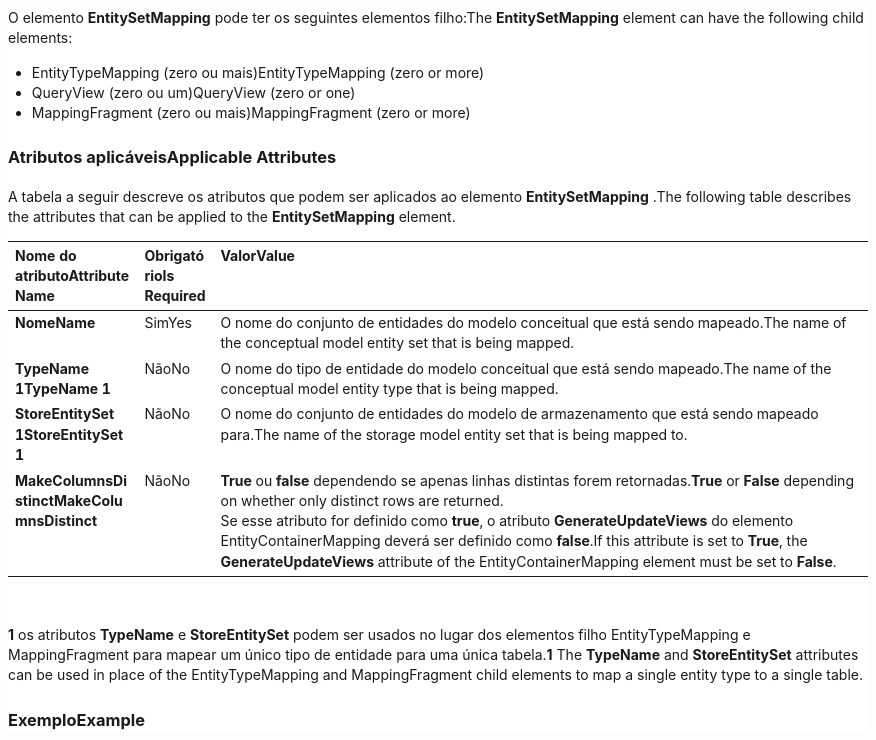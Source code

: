 
<span data-ttu-id="cd0f0-386">O elemento **EntitySetMapping** pode ter os seguintes elementos filho:</span><span class="sxs-lookup"><span data-stu-id="cd0f0-386">The **EntitySetMapping** element can have the following child elements:</span></span>

-   <span data-ttu-id="cd0f0-387">EntityTypeMapping (zero ou mais)</span><span class="sxs-lookup"><span data-stu-id="cd0f0-387">EntityTypeMapping (zero or more)</span></span>
-   <span data-ttu-id="cd0f0-388">QueryView (zero ou um)</span><span class="sxs-lookup"><span data-stu-id="cd0f0-388">QueryView (zero or one)</span></span>
-   <span data-ttu-id="cd0f0-389">MappingFragment (zero ou mais)</span><span class="sxs-lookup"><span data-stu-id="cd0f0-389">MappingFragment (zero or more)</span></span>

### <a name="applicable-attributes"></a><span data-ttu-id="cd0f0-390">Atributos aplicáveis</span><span class="sxs-lookup"><span data-stu-id="cd0f0-390">Applicable Attributes</span></span>

<span data-ttu-id="cd0f0-391">A tabela a seguir descreve os atributos que podem ser aplicados ao elemento **EntitySetMapping** .</span><span class="sxs-lookup"><span data-stu-id="cd0f0-391">The following table describes the attributes that can be applied to the **EntitySetMapping** element.</span></span>

| <span data-ttu-id="cd0f0-392">Nome do atributo</span><span class="sxs-lookup"><span data-stu-id="cd0f0-392">Attribute Name</span></span>           | <span data-ttu-id="cd0f0-393">Obrigatório</span><span class="sxs-lookup"><span data-stu-id="cd0f0-393">Is Required</span></span> | <span data-ttu-id="cd0f0-394">Valor</span><span class="sxs-lookup"><span data-stu-id="cd0f0-394">Value</span></span>                                                                                                                                                                                                                         |
|:-------------------------|:------------|:------------------------------------------------------------------------------------------------------------------------------------------------------------------------------------------------------------------------------|
| <span data-ttu-id="cd0f0-395">**Nome**</span><span class="sxs-lookup"><span data-stu-id="cd0f0-395">**Name**</span></span>                 | <span data-ttu-id="cd0f0-396">Sim</span><span class="sxs-lookup"><span data-stu-id="cd0f0-396">Yes</span></span>         | <span data-ttu-id="cd0f0-397">O nome do conjunto de entidades do modelo conceitual que está sendo mapeado.</span><span class="sxs-lookup"><span data-stu-id="cd0f0-397">The name of the conceptual model entity set that is being mapped.</span></span>                                                                                                                                                             |
| <span data-ttu-id="cd0f0-398">**TypeName** **1**</span><span class="sxs-lookup"><span data-stu-id="cd0f0-398">**TypeName** **1**</span></span>       | <span data-ttu-id="cd0f0-399">Não</span><span class="sxs-lookup"><span data-stu-id="cd0f0-399">No</span></span>          | <span data-ttu-id="cd0f0-400">O nome do tipo de entidade do modelo conceitual que está sendo mapeado.</span><span class="sxs-lookup"><span data-stu-id="cd0f0-400">The name of the conceptual model entity type that is being mapped.</span></span>                                                                                                                                                            |
| <span data-ttu-id="cd0f0-401">**StoreEntitySet** **1**</span><span class="sxs-lookup"><span data-stu-id="cd0f0-401">**StoreEntitySet** **1**</span></span> | <span data-ttu-id="cd0f0-402">Não</span><span class="sxs-lookup"><span data-stu-id="cd0f0-402">No</span></span>          | <span data-ttu-id="cd0f0-403">O nome do conjunto de entidades do modelo de armazenamento que está sendo mapeado para.</span><span class="sxs-lookup"><span data-stu-id="cd0f0-403">The name of the storage model entity set that is being mapped to.</span></span>                                                                                                                                                             |
| <span data-ttu-id="cd0f0-404">**MakeColumnsDistinct**</span><span class="sxs-lookup"><span data-stu-id="cd0f0-404">**MakeColumnsDistinct**</span></span>  | <span data-ttu-id="cd0f0-405">Não</span><span class="sxs-lookup"><span data-stu-id="cd0f0-405">No</span></span>          | <span data-ttu-id="cd0f0-406">**True** ou **false** dependendo se apenas linhas distintas forem retornadas.</span><span class="sxs-lookup"><span data-stu-id="cd0f0-406">**True** or **False** depending on whether only distinct rows are returned.</span></span> <br/> <span data-ttu-id="cd0f0-407">Se esse atributo for definido como **true**, o atributo **GenerateUpdateViews** do elemento EntityContainerMapping deverá ser definido como **false**.</span><span class="sxs-lookup"><span data-stu-id="cd0f0-407">If this attribute is set to **True**, the **GenerateUpdateViews** attribute of the EntityContainerMapping element must be set to **False**.</span></span> |

 

<span data-ttu-id="cd0f0-408">**1** os atributos **TypeName** e **StoreEntitySet** podem ser usados no lugar dos elementos filho EntityTypeMapping e MappingFragment para mapear um único tipo de entidade para uma única tabela.</span><span class="sxs-lookup"><span data-stu-id="cd0f0-408">**1** The **TypeName** and **StoreEntitySet** attributes can be used in place of the EntityTypeMapping and MappingFragment child elements to map a single entity type to a single table.</span></span>

### <a name="example"></a><span data-ttu-id="cd0f0-409">Exemplo</span><span class="sxs-lookup"><span data-stu-id="cd0f0-409">Example</span></span>
